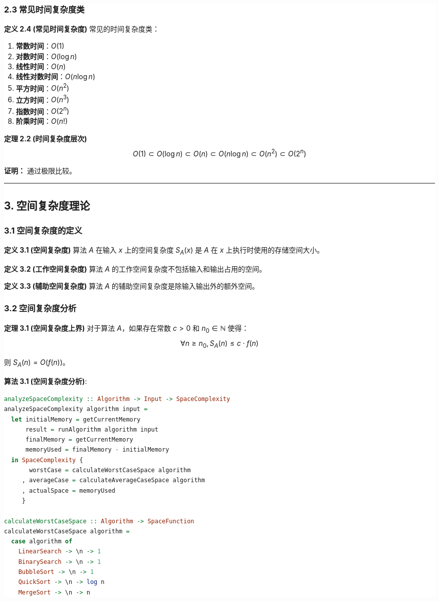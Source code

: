 ### 2.3 常见时间复杂度类

**定义 2.4 (常见时间复杂度)**
常见的时间复杂度类：

1. **常数时间**：$O(1)$
2. **对数时间**：$O(\log n)$
3. **线性时间**：$O(n)$
4. **线性对数时间**：$O(n \log n)$
5. **平方时间**：$O(n^2)$
6. **立方时间**：$O(n^3)$
7. **指数时间**：$O(2^n)$
8. **阶乘时间**：$O(n!)$

**定理 2.2 (时间复杂度层次)**
$$O(1) \subset O(\log n) \subset O(n) \subset O(n \log n) \subset O(n^2) \subset O(2^n)$$

**证明：** 通过极限比较。

---

## 3. 空间复杂度理论

### 3.1 空间复杂度的定义

**定义 3.1 (空间复杂度)**
算法 $A$ 在输入 $x$ 上的空间复杂度 $S_A(x)$ 是 $A$ 在 $x$ 上执行时使用的存储空间大小。

**定义 3.2 (工作空间复杂度)**
算法 $A$ 的工作空间复杂度不包括输入和输出占用的空间。

**定义 3.3 (辅助空间复杂度)**
算法 $A$ 的辅助空间复杂度是除输入输出外的额外空间。

### 3.2 空间复杂度分析

**定理 3.1 (空间复杂度上界)**
对于算法 $A$，如果存在常数 $c > 0$ 和 $n_0 \in \mathbb{N}$ 使得：
$$\forall n \geq n_0, S_A(n) \leq c \cdot f(n)$$

则 $S_A(n) = O(f(n))$。

**算法 3.1 (空间复杂度分析)**:

```haskell
analyzeSpaceComplexity :: Algorithm -> Input -> SpaceComplexity
analyzeSpaceComplexity algorithm input = 
  let initialMemory = getCurrentMemory
      result = runAlgorithm algorithm input
      finalMemory = getCurrentMemory
      memoryUsed = finalMemory - initialMemory
  in SpaceComplexity {
       worstCase = calculateWorstCaseSpace algorithm
     , averageCase = calculateAverageCaseSpace algorithm
     , actualSpace = memoryUsed
     }

calculateWorstCaseSpace :: Algorithm -> SpaceFunction
calculateWorstCaseSpace algorithm = 
  case algorithm of
    LinearSearch -> \n -> 1
    BinarySearch -> \n -> 1
    BubbleSort -> \n -> 1
    QuickSort -> \n -> log n
    MergeSort -> \n -> n
```

